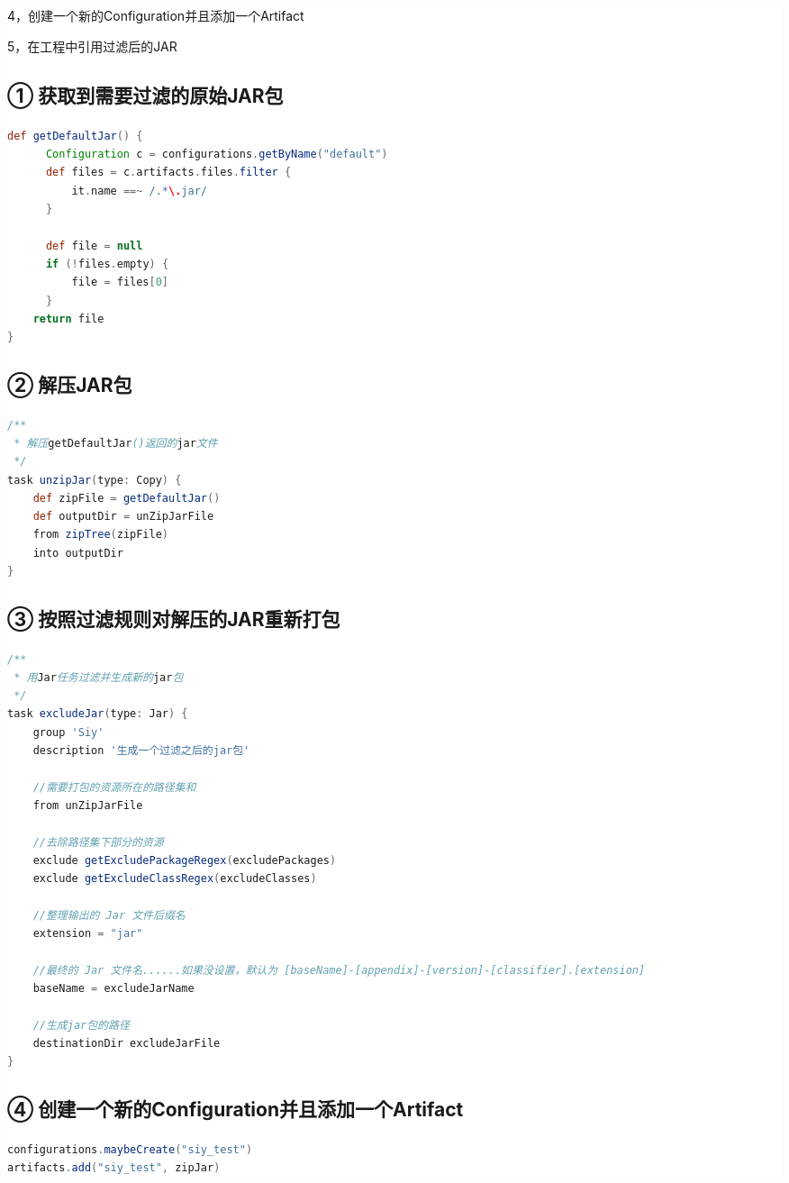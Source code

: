 4，创建一个新的Configuration并且添加一个Artifact

5，在工程中引用过滤后的JAR

## ① 获取到需要过滤的原始JAR包
```groovy
def getDefaultJar() {
      Configuration c = configurations.getByName("default")
      def files = c.artifacts.files.filter {
          it.name ==~ /.*\.jar/
      }
 
      def file = null
      if (!files.empty) {
          file = files[0]
      }
    return file
}
```
## ② 解压JAR包
```groovy
/**
 * 解压getDefaultJar()返回的jar文件
 */
task unzipJar(type: Copy) {
    def zipFile = getDefaultJar()
    def outputDir = unZipJarFile
    from zipTree(zipFile)
    into outputDir
}
```
## ③ 按照过滤规则对解压的JAR重新打包
```groovy
/**
 * 用Jar任务过滤并生成新的jar包
 */
task excludeJar(type: Jar) {
    group 'Siy'
    description '生成一个过滤之后的jar包'
 
    //需要打包的资源所在的路径集和
    from unZipJarFile
 
    //去除路径集下部分的资源
    exclude getExcludePackageRegex(excludePackages)
    exclude getExcludeClassRegex(excludeClasses)
 
    //整理输出的 Jar 文件后缀名
    extension = "jar"
 
    //最终的 Jar 文件名......如果没设置，默认为 [baseName]-[appendix]-[version]-[classifier].[extension]
    baseName = excludeJarName
 
    //生成jar包的路径
    destinationDir excludeJarFile
}
```
## ④ 创建一个新的Configuration并且添加一个Artifact
```groovy
configurations.maybeCreate("siy_test")
artifacts.add("siy_test", zipJar)
````